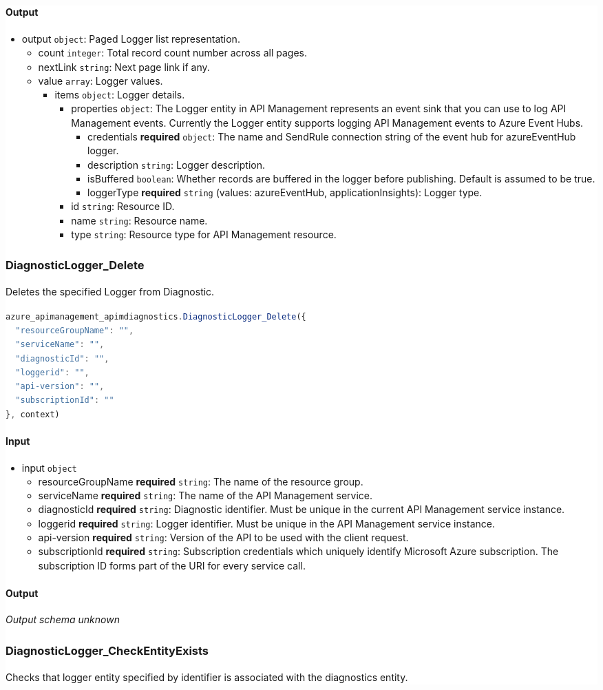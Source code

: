#### Output
* output `object`: Paged Logger list representation.
  * count `integer`: Total record count number across all pages.
  * nextLink `string`: Next page link if any.
  * value `array`: Logger values.
    * items `object`: Logger details.
      * properties `object`: The Logger entity in API Management represents an event sink that you can use to log API Management events. Currently the Logger entity supports logging API Management events to Azure Event Hubs.
        * credentials **required** `object`: The name and SendRule connection string of the event hub for azureEventHub logger.
        * description `string`: Logger description.
        * isBuffered `boolean`: Whether records are buffered in the logger before publishing. Default is assumed to be true.
        * loggerType **required** `string` (values: azureEventHub, applicationInsights): Logger type.
      * id `string`: Resource ID.
      * name `string`: Resource name.
      * type `string`: Resource type for API Management resource.

### DiagnosticLogger_Delete
Deletes the specified Logger from Diagnostic.


```js
azure_apimanagement_apimdiagnostics.DiagnosticLogger_Delete({
  "resourceGroupName": "",
  "serviceName": "",
  "diagnosticId": "",
  "loggerid": "",
  "api-version": "",
  "subscriptionId": ""
}, context)
```

#### Input
* input `object`
  * resourceGroupName **required** `string`: The name of the resource group.
  * serviceName **required** `string`: The name of the API Management service.
  * diagnosticId **required** `string`: Diagnostic identifier. Must be unique in the current API Management service instance.
  * loggerid **required** `string`: Logger identifier. Must be unique in the API Management service instance.
  * api-version **required** `string`: Version of the API to be used with the client request.
  * subscriptionId **required** `string`: Subscription credentials which uniquely identify Microsoft Azure subscription. The subscription ID forms part of the URI for every service call.

#### Output
*Output schema unknown*

### DiagnosticLogger_CheckEntityExists
Checks that logger entity specified by identifier is associated with the diagnostics entity.
